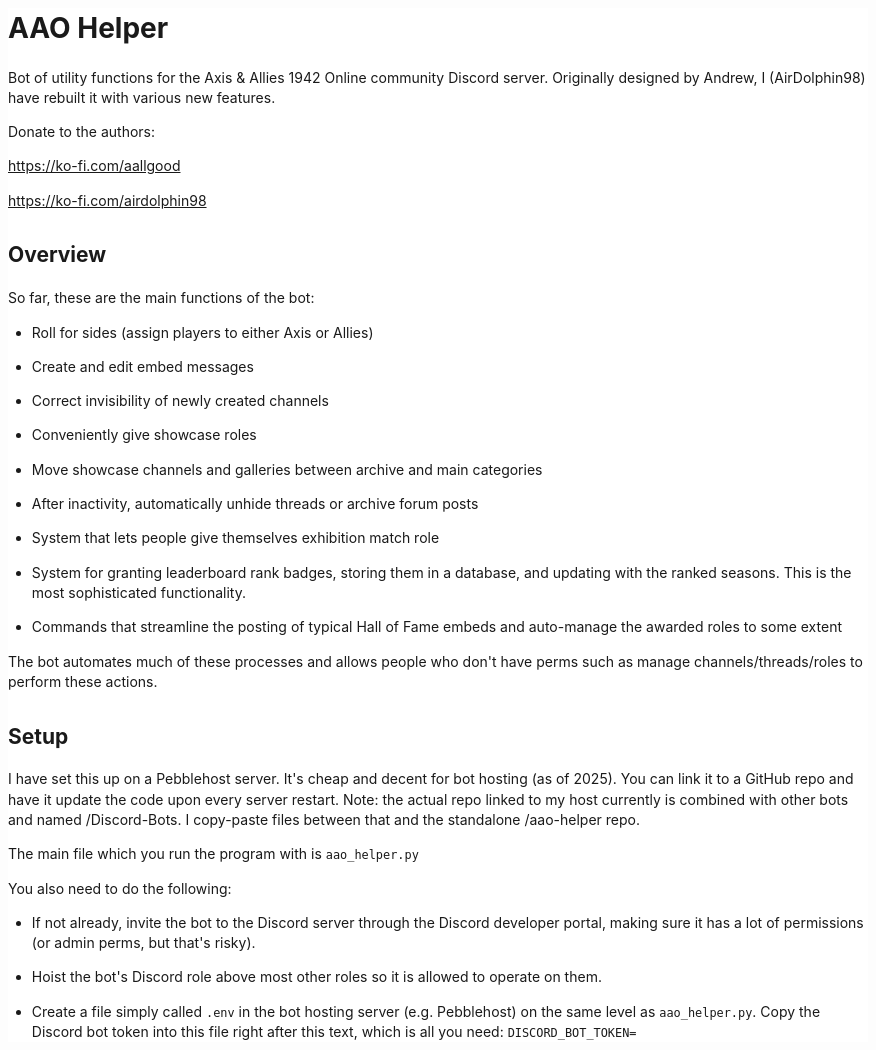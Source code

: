 # AAO Helper

Bot of utility functions for the Axis & Allies 1942 Online community Discord server. Originally designed by Andrew, I (AirDolphin98) have rebuilt it with various new features. 

Donate to the authors:

https://ko-fi.com/aallgood

https://ko-fi.com/airdolphin98

## Overview

So far, these are the main functions of the bot:

* Roll for sides (assign players to either Axis or Allies)

* Create and edit embed messages

* Correct invisibility of newly created channels

* Conveniently give showcase roles

* Move showcase channels and galleries between archive and main categories

* After inactivity, automatically unhide threads or archive forum posts

* System that lets people give themselves exhibition match role

* System for granting leaderboard rank badges, storing them in a database, and updating with the ranked seasons. This is the most sophisticated functionality.

* Commands that streamline the posting of typical Hall of Fame embeds and auto-manage the awarded roles to some extent

The bot automates much of these processes and allows people who don't have perms such as manage channels/threads/roles to perform these actions.

## Setup

I have set this up on a Pebblehost server. It's cheap and decent for bot hosting (as of 2025). You can link it to a GitHub repo and have it update the code upon every server restart. Note: the actual repo linked to my host currently is combined with other bots and named /Discord-Bots. I copy-paste files between that and the standalone /aao-helper repo.

The main file which you run the program with is `aao_helper.py`

You also need to do the following:

* If not already, invite the bot to the Discord server through the Discord developer portal, making sure it has a lot of permissions (or admin perms, but that's risky).

* Hoist the bot's Discord role above most other roles so it is allowed to operate on them.

* Create a file simply called `.env` in the bot hosting server (e.g. Pebblehost) on the same level as `aao_helper.py`. Copy the Discord bot token into this file right after this text, which is all you need: `DISCORD_BOT_TOKEN=`
